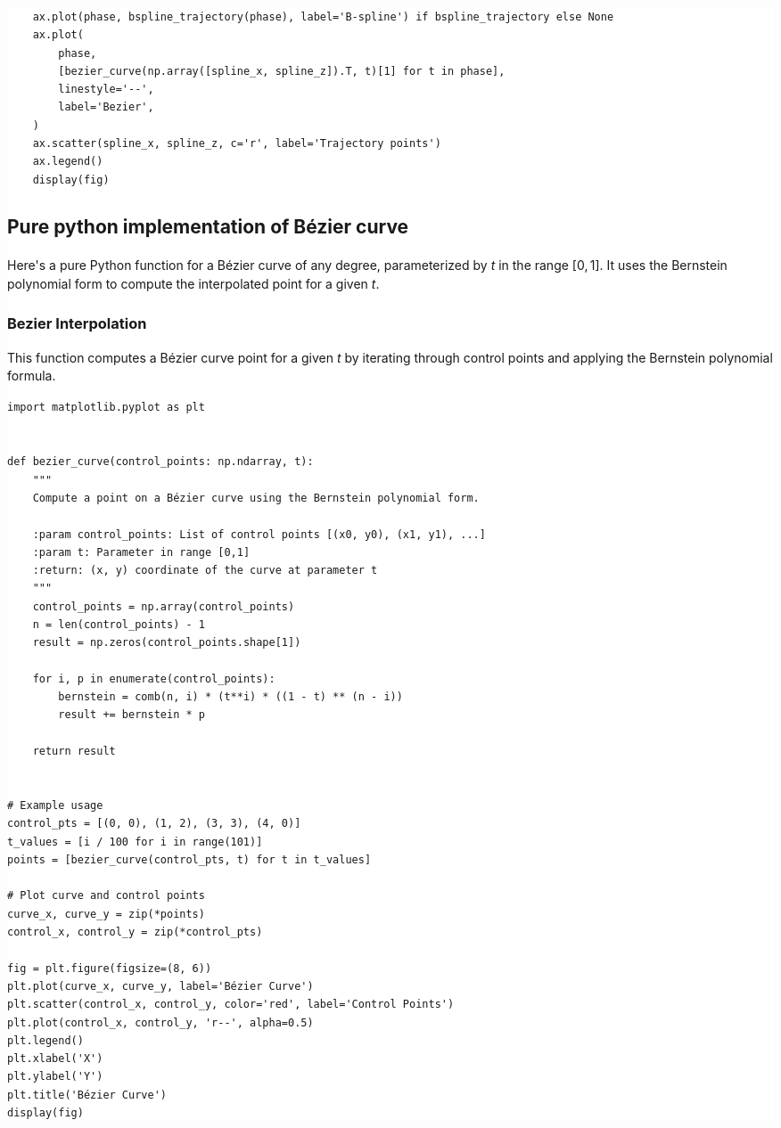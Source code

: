 ```{code-cell}
    ax.plot(phase, bspline_trajectory(phase), label='B-spline') if bspline_trajectory else None
    ax.plot(
        phase,
        [bezier_curve(np.array([spline_x, spline_z]).T, t)[1] for t in phase],
        linestyle='--',
        label='Bezier',
    )
    ax.scatter(spline_x, spline_z, c='r', label='Trajectory points')
    ax.legend()
    display(fig)
```

## Pure python implementation of Bézier curve

Here's a pure Python function for a Bézier curve of any degree, parameterized by $t$ in the range $[0,1]$. It uses the Bernstein polynomial form to compute the interpolated point for a given $t$.

### Bezier Interpolation

This function computes a Bézier curve point for a given $t$ by iterating through control points and applying the Bernstein polynomial formula.

```{code-cell}
import matplotlib.pyplot as plt


def bezier_curve(control_points: np.ndarray, t):
    """
    Compute a point on a Bézier curve using the Bernstein polynomial form.

    :param control_points: List of control points [(x0, y0), (x1, y1), ...]
    :param t: Parameter in range [0,1]
    :return: (x, y) coordinate of the curve at parameter t
    """
    control_points = np.array(control_points)
    n = len(control_points) - 1
    result = np.zeros(control_points.shape[1])

    for i, p in enumerate(control_points):
        bernstein = comb(n, i) * (t**i) * ((1 - t) ** (n - i))
        result += bernstein * p

    return result


# Example usage
control_pts = [(0, 0), (1, 2), (3, 3), (4, 0)]
t_values = [i / 100 for i in range(101)]
points = [bezier_curve(control_pts, t) for t in t_values]

# Plot curve and control points
curve_x, curve_y = zip(*points)
control_x, control_y = zip(*control_pts)

fig = plt.figure(figsize=(8, 6))
plt.plot(curve_x, curve_y, label='Bézier Curve')
plt.scatter(control_x, control_y, color='red', label='Control Points')
plt.plot(control_x, control_y, 'r--', alpha=0.5)
plt.legend()
plt.xlabel('X')
plt.ylabel('Y')
plt.title('Bézier Curve')
display(fig)
```